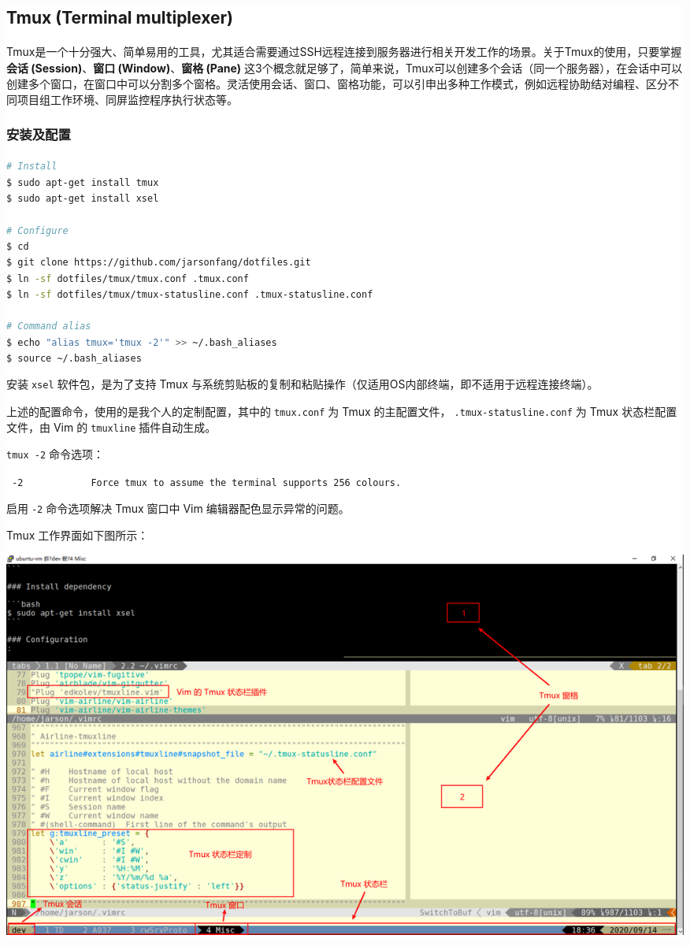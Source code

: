 ## Tmux (Terminal multiplexer)

Tmux是一个十分强大、简单易用的工具，尤其适合需要通过SSH远程连接到服务器进行相关开发工作的场景。关于Tmux的使用，只要掌握**会话 (Session)**、**窗口 (Window)**、**窗格 (Pane)** 这3个概念就足够了，简单来说，Tmux可以创建多个会话（同一个服务器），在会话中可以创建多个窗口，在窗口中可以分割多个窗格。灵活使用会话、窗口、窗格功能，可以引申出多种工作模式，例如远程协助结对编程、区分不同项目组工作环境、同屏监控程序执行状态等。

### 安装及配置

```bash
# Install
$ sudo apt-get install tmux
$ sudo apt-get install xsel

# Configure
$ cd
$ git clone https://github.com/jarsonfang/dotfiles.git
$ ln -sf dotfiles/tmux/tmux.conf .tmux.conf
$ ln -sf dotfiles/tmux/tmux-statusline.conf .tmux-statusline.conf

# Command alias
$ echo "alias tmux='tmux -2'" >> ~/.bash_aliases
$ source ~/.bash_aliases
```

安装 `xsel` 软件包，是为了支持 Tmux 与系统剪贴板的复制和粘贴操作（仅适用OS内部终端，即不适用于远程连接终端）。

上述的配置命令，使用的是我个人的定制配置，其中的 `tmux.conf` 为 Tmux 的主配置文件， `.tmux-statusline.conf` 为 Tmux 状态栏配置文件，由 Vim 的 `tmuxline` 插件自动生成。

`tmux -2`  命令选项：

```bash
 -2            Force tmux to assume the terminal supports 256 colours.
```

启用 `-2` 命令选项解决 Tmux 窗口中 Vim 编辑器配色显示异常的问题。

Tmux 工作界面如下图所示：

![Snipaste_2020-09-14_18-49-11](imgs/Snipaste_2020-09-14_18-49-11.png)
